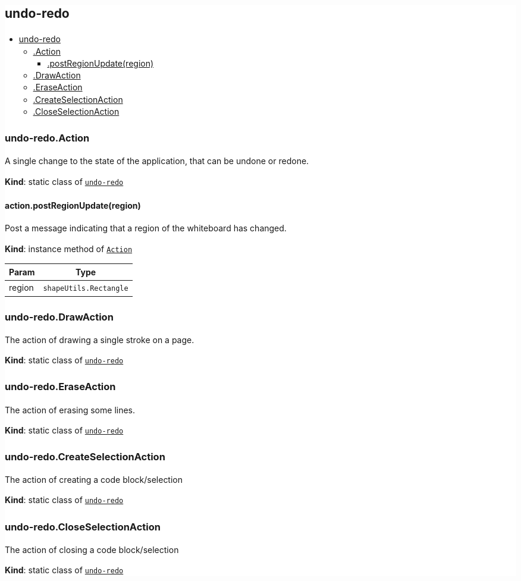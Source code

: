 <a name="module_undo-redo"></a>

## undo-redo

* [undo-redo](#module_undo-redo)
    * [.Action](#module_undo-redo.Action)
        * [.postRegionUpdate(region)](#module_undo-redo.Action+postRegionUpdate)
    * [.DrawAction](#module_undo-redo.DrawAction)
    * [.EraseAction](#module_undo-redo.EraseAction)
    * [.CreateSelectionAction](#module_undo-redo.CreateSelectionAction)
    * [.CloseSelectionAction](#module_undo-redo.CloseSelectionAction)

<a name="module_undo-redo.Action"></a>

### undo-redo.Action
A single change to the state of the application, that can be undone or redone.

**Kind**: static class of [<code>undo-redo</code>](#module_undo-redo)  
<a name="module_undo-redo.Action+postRegionUpdate"></a>

#### action.postRegionUpdate(region)
Post a message indicating that a region of the whiteboard has changed.

**Kind**: instance method of [<code>Action</code>](#module_undo-redo.Action)  

| Param | Type |
| --- | --- |
| region | <code>shapeUtils.Rectangle</code> | 

<a name="module_undo-redo.DrawAction"></a>

### undo-redo.DrawAction
The action of drawing a single stroke on a page.

**Kind**: static class of [<code>undo-redo</code>](#module_undo-redo)  
<a name="module_undo-redo.EraseAction"></a>

### undo-redo.EraseAction
The action of erasing some lines.

**Kind**: static class of [<code>undo-redo</code>](#module_undo-redo)  
<a name="module_undo-redo.CreateSelectionAction"></a>

### undo-redo.CreateSelectionAction
The action of creating a code block/selection

**Kind**: static class of [<code>undo-redo</code>](#module_undo-redo)  
<a name="module_undo-redo.CloseSelectionAction"></a>

### undo-redo.CloseSelectionAction
The action of closing a code block/selection

**Kind**: static class of [<code>undo-redo</code>](#module_undo-redo)  
<a name="module_whiteboard"></a>
